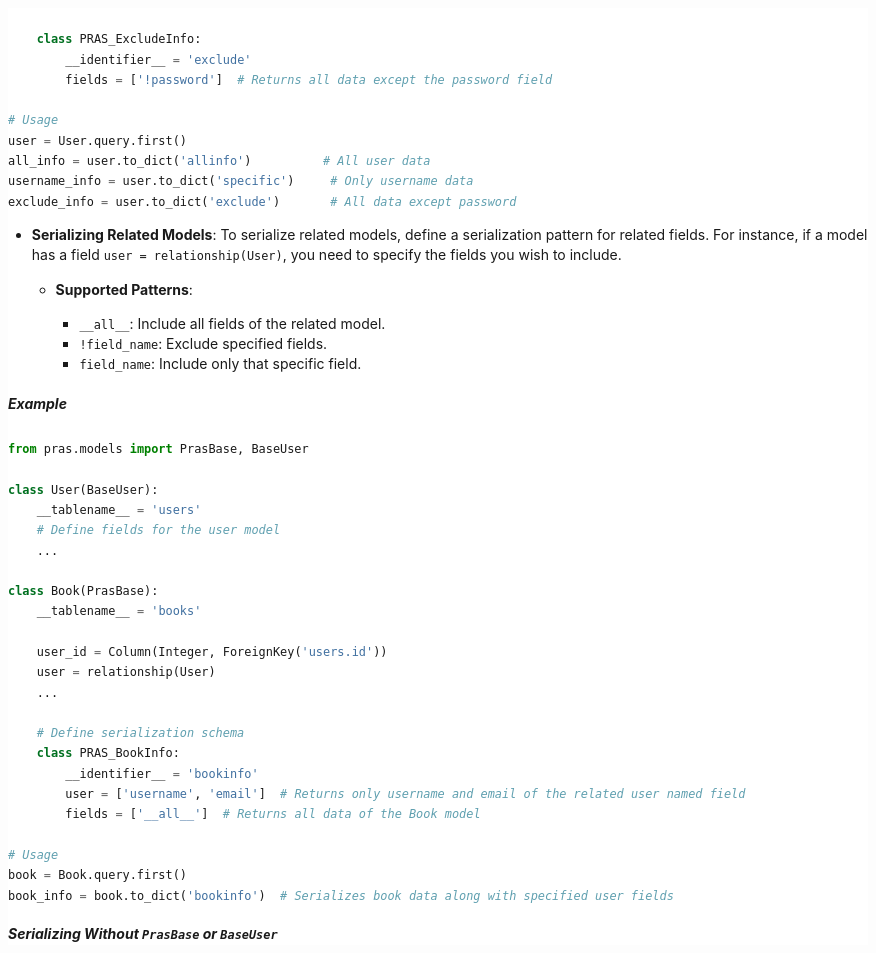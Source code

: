 ```python

    class PRAS_ExcludeInfo:
        __identifier__ = 'exclude'
        fields = ['!password']  # Returns all data except the password field

# Usage
user = User.query.first()
all_info = user.to_dict('allinfo')          # All user data
username_info = user.to_dict('specific')     # Only username data
exclude_info = user.to_dict('exclude')       # All data except password
```

- **Serializing Related Models**: To serialize related models, define a serialization pattern for related fields. For instance, if a model has a field `user = relationship(User)`, you need to specify the fields you wish to include.

  - **Supported Patterns**:

    - `__all__`: Include all fields of the related model.
    - `!field_name`: Exclude specified fields.
    - `field_name`: Include only that specific field.

##### Example

```python
from pras.models import PrasBase, BaseUser

class User(BaseUser):
    __tablename__ = 'users'
    # Define fields for the user model
    ...

class Book(PrasBase):
    __tablename__ = 'books'

    user_id = Column(Integer, ForeignKey('users.id'))
    user = relationship(User)
    ...

    # Define serialization schema
    class PRAS_BookInfo:
        __identifier__ = 'bookinfo'
        user = ['username', 'email']  # Returns only username and email of the related user named field
        fields = ['__all__']  # Returns all data of the Book model

# Usage
book = Book.query.first()
book_info = book.to_dict('bookinfo')  # Serializes book data along with specified user fields
```

##### Serializing Without `PrasBase` or `BaseUser`
